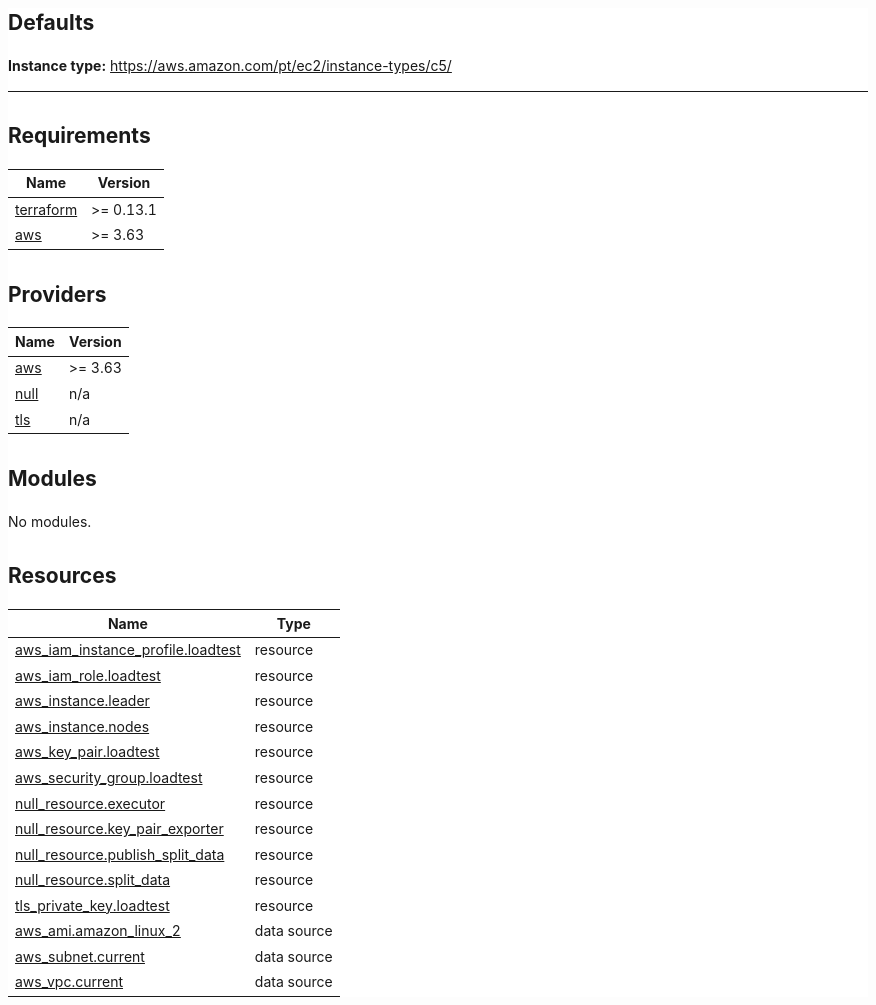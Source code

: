 

## Defaults

**Instance type:**  https://aws.amazon.com/pt/ec2/instance-types/c5/




---



## Requirements

| Name | Version |
|------|---------|
| <a name="requirement_terraform"></a> [terraform](#requirement\_terraform) | >= 0.13.1 |
| <a name="requirement_aws"></a> [aws](#requirement\_aws) | >= 3.63 |

## Providers

| Name | Version |
|------|---------|
| <a name="provider_aws"></a> [aws](#provider\_aws) | >= 3.63 |
| <a name="provider_null"></a> [null](#provider\_null) | n/a |
| <a name="provider_tls"></a> [tls](#provider\_tls) | n/a |

## Modules

No modules.

## Resources

| Name | Type |
|------|------|
| [aws_iam_instance_profile.loadtest](https://registry.terraform.io/providers/hashicorp/aws/latest/docs/resources/iam_instance_profile) | resource |
| [aws_iam_role.loadtest](https://registry.terraform.io/providers/hashicorp/aws/latest/docs/resources/iam_role) | resource |
| [aws_instance.leader](https://registry.terraform.io/providers/hashicorp/aws/latest/docs/resources/instance) | resource |
| [aws_instance.nodes](https://registry.terraform.io/providers/hashicorp/aws/latest/docs/resources/instance) | resource |
| [aws_key_pair.loadtest](https://registry.terraform.io/providers/hashicorp/aws/latest/docs/resources/key_pair) | resource |
| [aws_security_group.loadtest](https://registry.terraform.io/providers/hashicorp/aws/latest/docs/resources/security_group) | resource |
| [null_resource.executor](https://registry.terraform.io/providers/hashicorp/null/latest/docs/resources/resource) | resource |
| [null_resource.key_pair_exporter](https://registry.terraform.io/providers/hashicorp/null/latest/docs/resources/resource) | resource |
| [null_resource.publish_split_data](https://registry.terraform.io/providers/hashicorp/null/latest/docs/resources/resource) | resource |
| [null_resource.split_data](https://registry.terraform.io/providers/hashicorp/null/latest/docs/resources/resource) | resource |
| [tls_private_key.loadtest](https://registry.terraform.io/providers/hashicorp/tls/latest/docs/resources/private_key) | resource |
| [aws_ami.amazon_linux_2](https://registry.terraform.io/providers/hashicorp/aws/latest/docs/data-sources/ami) | data source |
| [aws_subnet.current](https://registry.terraform.io/providers/hashicorp/aws/latest/docs/data-sources/subnet) | data source |
| [aws_vpc.current](https://registry.terraform.io/providers/hashicorp/aws/latest/docs/data-sources/vpc) | data source |
